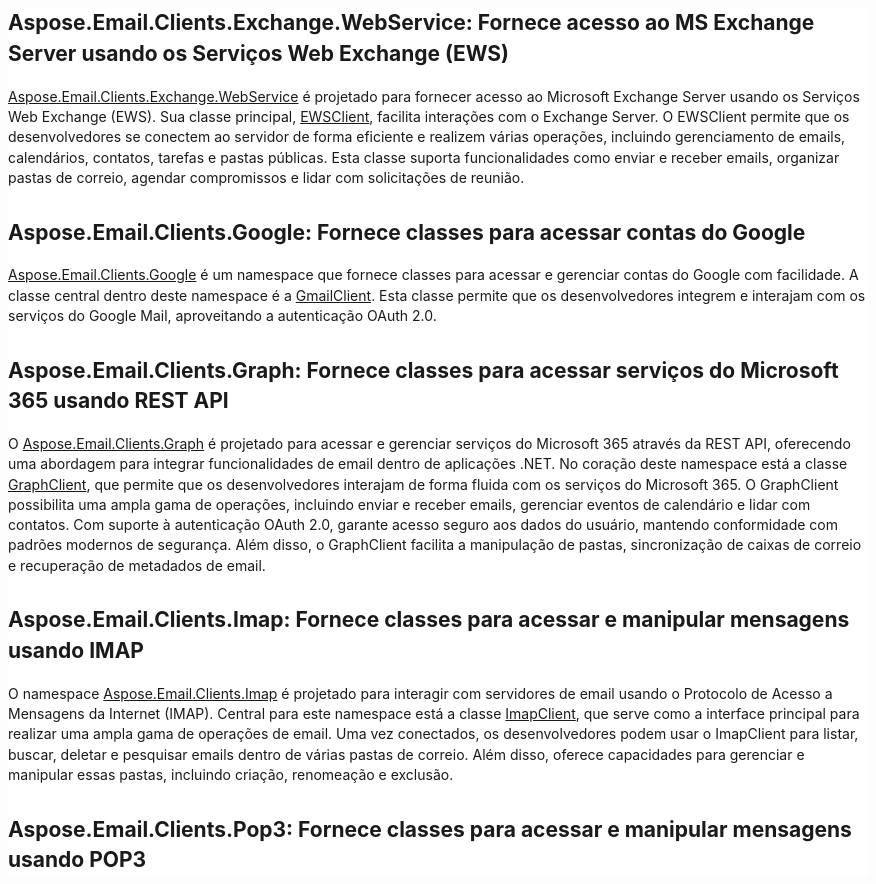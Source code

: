 ## Aspose.Email.Clients.Exchange.WebService: Fornece acesso ao MS Exchange Server usando os Serviços Web Exchange (EWS)

[Aspose.Email.Clients.Exchange.WebService](https://reference.aspose.com/email/net/aspose.email.clients.exchange.webservice/) é projetado para fornecer acesso ao Microsoft Exchange Server usando os Serviços Web Exchange (EWS). Sua classe principal, [EWSClient](https://reference.aspose.com/email/net/aspose.email.clients.exchange.webservice/ewsclient/), facilita interações com o Exchange Server. O EWSClient permite que os desenvolvedores se conectem ao servidor de forma eficiente e realizem várias operações, incluindo gerenciamento de emails, calendários, contatos, tarefas e pastas públicas. Esta classe suporta funcionalidades como enviar e receber emails, organizar pastas de correio, agendar compromissos e lidar com solicitações de reunião.

## Aspose.Email.Clients.Google: Fornece classes para acessar contas do Google

[Aspose.Email.Clients.Google](https://reference.aspose.com/email/net/aspose.email.clients.google/) é um namespace que fornece classes para acessar e gerenciar contas do Google com facilidade. A classe central dentro deste namespace é a [GmailClient](https://reference.aspose.com/email/net/aspose.email.clients.google/gmailclient/). Esta classe permite que os desenvolvedores integrem e interajam com os serviços do Google Mail, aproveitando a autenticação OAuth 2.0.

## Aspose.Email.Clients.Graph: Fornece classes para acessar serviços do Microsoft 365 usando REST API

O [Aspose.Email.Clients.Graph](https://reference.aspose.com/email/net/aspose.email.clients.graph/) é projetado para acessar e gerenciar serviços do Microsoft 365 através da REST API, oferecendo uma abordagem para integrar funcionalidades de email dentro de aplicações .NET. No coração deste namespace está a classe [GraphClient](https://reference.aspose.com/email/net/aspose.email.clients.graph/graphclient/), que permite que os desenvolvedores interajam de forma fluida com os serviços do Microsoft 365. O GraphClient possibilita uma ampla gama de operações, incluindo enviar e receber emails, gerenciar eventos de calendário e lidar com contatos. Com suporte à autenticação OAuth 2.0, garante acesso seguro aos dados do usuário, mantendo conformidade com padrões modernos de segurança. Além disso, o GraphClient facilita a manipulação de pastas, sincronização de caixas de correio e recuperação de metadados de email.

## Aspose.Email.Clients.Imap: Fornece classes para acessar e manipular mensagens usando IMAP

O namespace [Aspose.Email.Clients.Imap](https://reference.aspose.com/email/net/aspose.email.clients.imap/) é projetado para interagir com servidores de email usando o Protocolo de Acesso a Mensagens da Internet (IMAP). Central para este namespace está a classe [ImapClient](https://reference.aspose.com/email/net/aspose.email.clients.imap/imapclient/), que serve como a interface principal para realizar uma ampla gama de operações de email. Uma vez conectados, os desenvolvedores podem usar o ImapClient para listar, buscar, deletar e pesquisar emails dentro de várias pastas de correio. Além disso, oferece capacidades para gerenciar e manipular essas pastas, incluindo criação, renomeação e exclusão.

## Aspose.Email.Clients.Pop3: Fornece classes para acessar e manipular mensagens usando POP3

